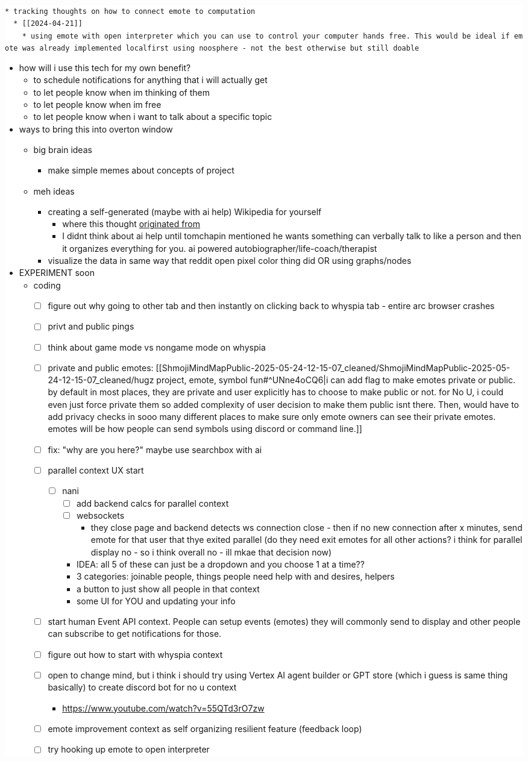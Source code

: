     * tracking thoughts on how to connect emote to computation
      * [[2024-04-21]]
        * using emote with open interpreter which you can use to control your computer hands free. This would be ideal if emote was already implemented localfirst using noosphere - not the best otherwise but still doable
  * how will i use this tech for my own benefit?
    * to schedule notifications for anything that i will actually get
    * to let people know when im thinking of them
    * to let people know when im free
    * to let people know when i want to talk about a specific topic
  * ways to bring this into overton window
    * big brain ideas
      * make simple memes about concepts of project

    * meh ideas
      * creating a self-generated (maybe with ai help) Wikipedia for yourself
        * where this thought [originated from](![](https://twitter.com/Shmojii/status/1719026278781669544))
        * I didnt think about ai help until tomchapin mentioned he wants something can verbally talk to like a person and then it organizes everything for you. ai powered autobiographer/life-coach/therapist
      * visualize the data in same way that reddit open pixel color thing did OR using graphs/nodes
  * EXPERIMENT soon
    * coding
      * [ ] figure out why going to other tab and then instantly on clicking back to whyspia tab - entire arc browser crashes
      * [ ] privt and public pings
      * [ ] think about game mode vs nongame mode on whyspia
      * [ ] private and public emotes: [[ShmojiMindMapPublic-2025-05-24-12-15-07_cleaned/ShmojiMindMapPublic-2025-05-24-12-15-07_cleaned/hugz project, emote, symbol fun#^UNne4oCQ6|i can add flag to make emotes private or public. by default in most places, they are private and user explicitly has to choose to make public or not. for No U, i could even just force private them so added complexity of user decision to make them public isnt there. Then, would have to add privacy checks in sooo many different places to make sure only emote owners can see their private emotes. emotes will be how people can send symbols using discord or command line.]]
      * [ ] fix: "why are you here?" maybe use searchbox with ai 

      * [ ] parallel context UX start
        * [ ] nani
          * [ ] add backend calcs for parallel context
          * [ ] websockets
            * they close page and backend detects ws connection close - then if no new connection after x minutes, send emote for that user that thye exited parallel (do they need exit emotes for all other actions? i think for parallel display no - so i think overall no - ill mkae that decision now)
          * IDEA: all 5 of these can just be a dropdown and you choose 1 at a time??
          * 3 categories: joinable people, things people need help with and desires, helpers
          * a button to just show all people in that context
          * some UI for YOU and updating your info
      * [ ] start human Event API context. People can setup events (emotes) they will commonly send to display and other people can subscribe to get notifications for those.
      * [ ] figure out how to start with whyspia context
      * [ ] open to change mind, but i think i should try using Vertex AI agent builder or GPT store (which i guess is same thing basically) to create discord bot for no u context
        * https://www.youtube.com/watch?v=55QTd3rO7zw
      * [ ] emote improvement context as self organizing resilient feature (feedback loop)
      * [ ] try hooking up emote to open interpreter
